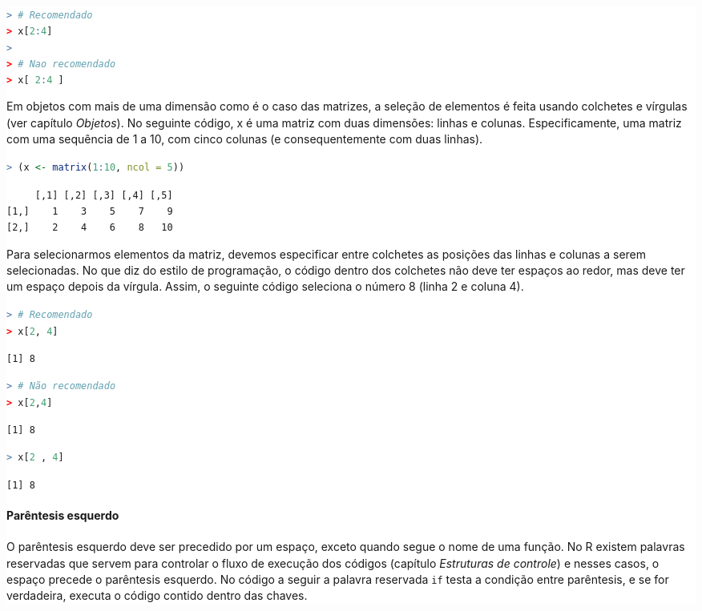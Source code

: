 
```r
> # Recomendado
> x[2:4]
> 
> # Nao recomendado
> x[ 2:4 ]
```

Em objetos com mais de uma dimensão como é o caso das matrizes, a seleção de elementos é feita usando colchetes e vírgulas (ver capítulo *Objetos*). No seguinte código, x é uma matriz com duas dimensões: linhas e colunas. Especificamente, uma matriz com uma sequência de 1 a 10, com cinco colunas (e consequentemente com duas linhas).  


```r
> (x <- matrix(1:10, ncol = 5))
```

```
     [,1] [,2] [,3] [,4] [,5]
[1,]    1    3    5    7    9
[2,]    2    4    6    8   10
```

Para selecionarmos elementos da matriz, devemos especificar entre colchetes as posições das linhas e colunas a serem selecionadas. No que diz do estilo de programação, o código dentro dos colchetes não deve ter espaços ao redor, mas deve ter um espaço depois da vírgula. Assim, o seguinte código seleciona o número 8 (linha 2 e coluna 4).


```r
> # Recomendado
> x[2, 4]
```

```
[1] 8
```

```r
> # Não recomendado
> x[2,4]
```

```
[1] 8
```

```r
> x[2 , 4]
```

```
[1] 8
```

#### Parêntesis esquerdo

O parêntesis esquerdo deve ser precedido por um espaço, exceto quando segue o nome de uma função. No R existem palavras reservadas que servem para controlar o fluxo de execução dos códigos (capítulo *Estruturas de controle*) e nesses casos, o espaço precede o parêntesis esquerdo. No código a seguir a palavra reservada `if` testa a condição entre parêntesis, e se for verdadeira, executa o código contido dentro das chaves.  
